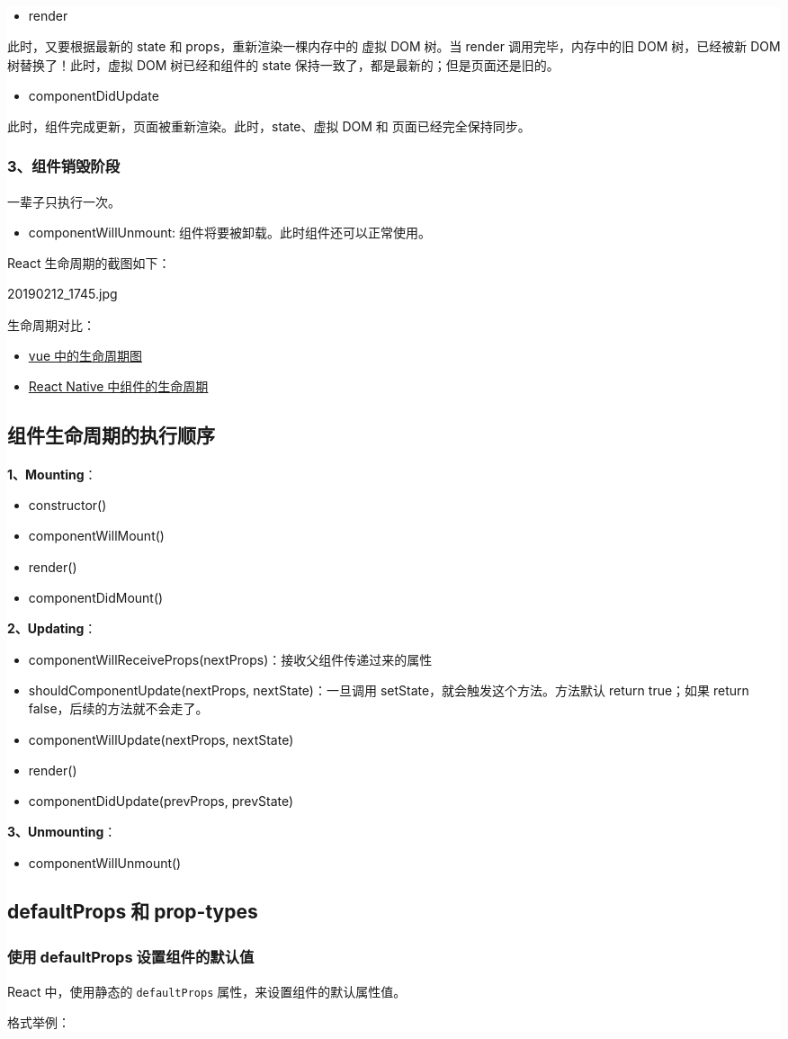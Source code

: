 - render

此时，又要根据最新的 state 和 props，重新渲染一棵内存中的 虚拟 DOM 树。当 render 调用完毕，内存中的旧 DOM 树，已经被新 DOM 树替换了！此时，虚拟 DOM 树已经和组件的 state 保持一致了，都是最新的；但是页面还是旧的。

- componentDidUpdate

此时，组件完成更新，页面被重新渲染。此时，state、虚拟 DOM 和 页面已经完全保持同步。

### 3、组件销毁阶段

一辈子只执行一次。

- componentWillUnmount: 组件将要被卸载。此时组件还可以正常使用。

React 生命周期的截图如下：

20190212_1745.jpg

生命周期对比：

- [vue 中的生命周期图](https://cn.vuejs.org/v2/guide/instance.html#生命周期图示)

- [React Native 中组件的生命周期](http://www.race604.com/react-native-component-lifecycle/)

## 组件生命周期的执行顺序

**1、Mounting**：

- constructor()

- componentWillMount()

- render()

- componentDidMount()

**2、Updating**：

- componentWillReceiveProps(nextProps)：接收父组件传递过来的属性

- shouldComponentUpdate(nextProps, nextState)：一旦调用 setState，就会触发这个方法。方法默认 return true；如果 return false，后续的方法就不会走了。

- componentWillUpdate(nextProps, nextState)

- render()

- componentDidUpdate(prevProps, prevState)

**3、Unmounting**：

- componentWillUnmount()

## defaultProps 和 prop-types

### 使用 defaultProps 设置组件的默认值

React 中，使用静态的 `defaultProps` 属性，来设置组件的默认属性值。

格式举例：
